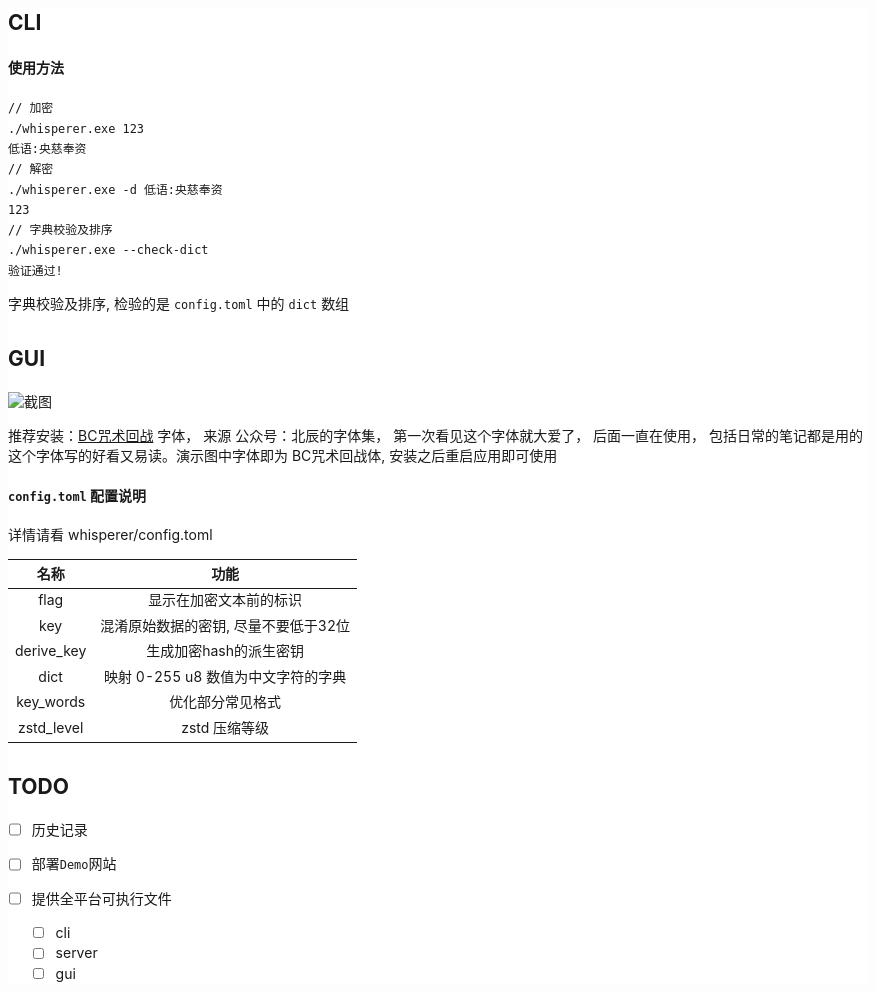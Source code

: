 ## CLI

#### 使用方法

```shell
// 加密
./whisperer.exe 123
低语:央慈奉资
// 解密
./whisperer.exe -d 低语:央慈奉资
123
// 字典校验及排序
./whisperer.exe --check-dict
验证通过!
```

字典校验及排序, 检验的是 `config.toml` 中的 `dict` 数组

## GUI

![截图](https://i.pstorage.space/i/qYe9xjKX5/original_1.png)

推荐安装：[BC咒术回战](https://mp.weixin.qq.com/s/zkV_yDuJalN62PqcdEcsHQ) 字体， 来源 公众号：北辰的字体集， 第一次看见这个字体就大爱了， 后面一直在使用，
包括日常的笔记都是用的这个字体写的好看又易读。演示图中字体即为 BC咒术回战体, 安装之后重启应用即可使用

#### `config.toml` 配置说明

详情请看 whisperer/config.toml

|    名称    |                 功能                 |
| :--------: | :----------------------------------: |
|    flag    |        显示在加密文本前的标识        |
|    key     | 混淆原始数据的密钥, 尽量不要低于32位 |
| derive_key |        生成加密hash的派生密钥        |
|    dict    |  映射 0-255 u8 数值为中文字符的字典  |
| key_words  |           优化部分常见格式           |
| zstd_level |            zstd 压缩等级             |





## TODO

- [ ] 历史记录

- [ ] 部署`Demo`网站

- [ ] 提供全平台可执行文件
    - [ ] cli
    - [ ] server
    - [ ] gui
